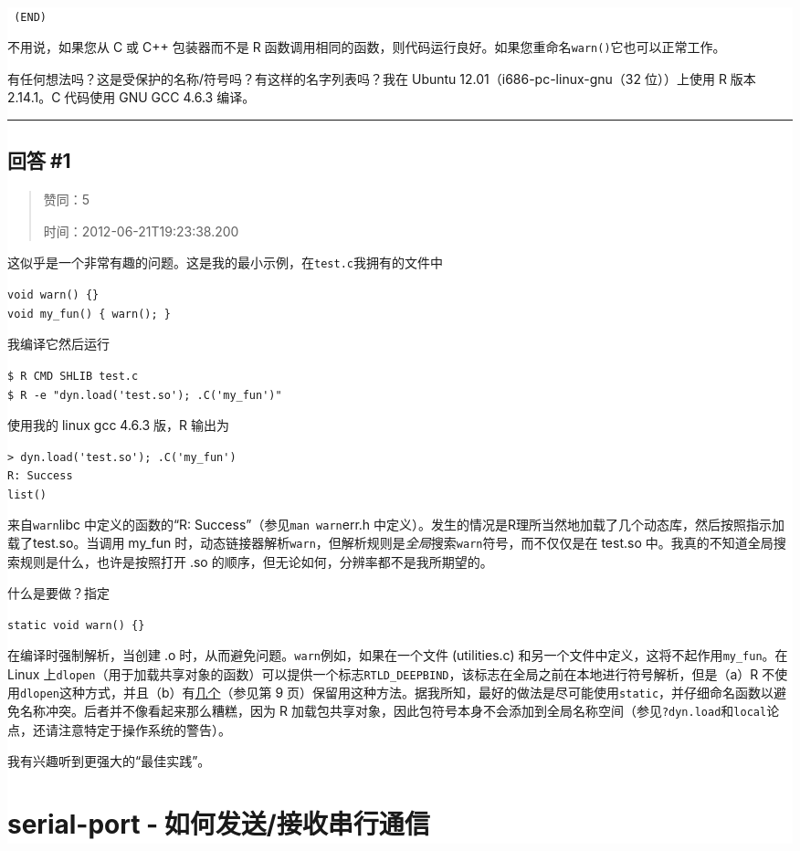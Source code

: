 ```
 (END) 
```

不用说，如果您从 C 或 C++ 包装器而不是 R 函数调用相同的函数，则代码运行良好。如果您重命名`warn()`它也可以正常工作。

有任何想法吗？这是受保护的名称/符号吗？有这样的名字列表吗？我在 Ubuntu 12.01（i686-pc-linux-gnu（32 位））上使用 R 版本 2.14.1。C 代码使用 GNU GCC 4.6.3 编译。

* * *

## 回答 #1

> 赞同：5
> 
> 时间：2012-06-21T19:23:38.200

这似乎是一个非常有趣的问题。这是我的最小示例，在`test.c`我拥有的文件中

```
void warn() {}
void my_fun() { warn(); } 
```

我编译它然后运行

```
$ R CMD SHLIB test.c
$ R -e "dyn.load('test.so'); .C('my_fun')" 
```

使用我的 linux gcc 4.6.3 版，R 输出为

```
> dyn.load('test.so'); .C('my_fun')
R: Success
list() 
```

来自`warn`libc 中定义的函数的“R: Success”（参见`man warn`err.h 中定义）。发生的情况是R理所当然地加载了几个动态库，然后按照指示加载了test.so。当调用 my_fun 时，动态链接器解析`warn`，但解析规则是*全局*搜索`warn`符号，而不仅仅是在 test.so 中。我真的不知道全局搜索规则是什么，也许是按照打开 .so 的顺序，但无论如何，分辨率都不是我所期望的。

什么是要做？指定

```
static void warn() {} 
```

在编译时强制解析，当创建 .o 时，从而避免问题。`warn`例如，如果在一个文件 (utilities.c) 和另一个文件中定义，这将不起作用`my_fun`。在 Linux 上`dlopen`（用于加载共享对象的函数）可以提供一个标志`RTLD_DEEPBIND`，该标志在全局之前在本地进行符号解析，但是（a）R 不使用`dlopen`这种方式，并且（b）有[几个](http://smilax.org/135/dsohowto.pdf)（参见第 9 页）保留用这种方法。据我所知，最好的做法是尽可能使用`static`，并仔细命名函数以避免名称冲突。后者并不像看起来那么糟糕，因为 R 加载包共享对象，因此包符号本身不会添加到全局名称空间（参见`?dyn.load`和`local`论点，还请注意特定于操作系统的警告）。

我有兴趣听到更强大的“最佳实践”。

# serial-port - 如何发送/接收串行通信
